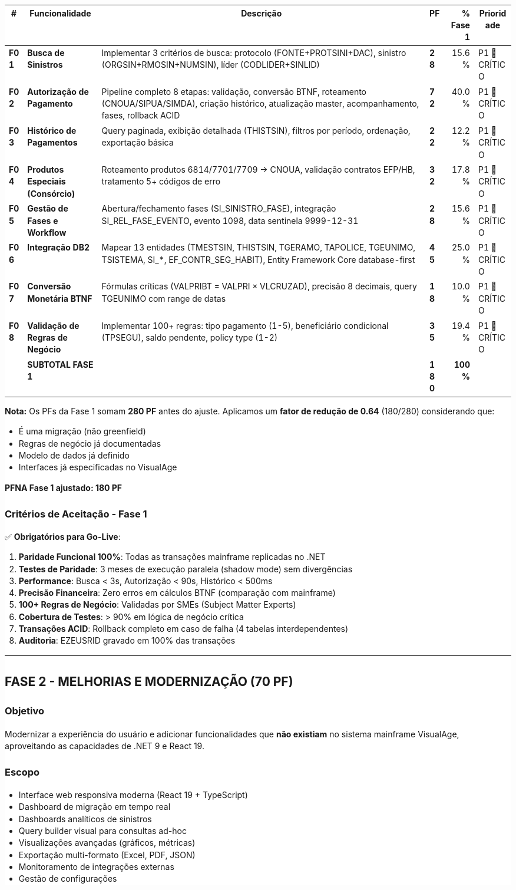 | # | Funcionalidade | Descrição | PF | % Fase 1 | Prioridade |
|---|----------------|-----------|----|---------:|-----------|
| **F01** | **Busca de Sinistros** | Implementar 3 critérios de busca: protocolo (FONTE+PROTSINI+DAC), sinistro (ORGSIN+RMOSIN+NUMSIN), líder (CODLIDER+SINLID) | **28** | 15.6% | P1 🔴 CRÍTICO |
| **F02** | **Autorização de Pagamento** | Pipeline completo 8 etapas: validação, conversão BTNF, roteamento (CNOUA/SIPUA/SIMDA), criação histórico, atualização master, acompanhamento, fases, rollback ACID | **72** | 40.0% | P1 🔴 CRÍTICO |
| **F03** | **Histórico de Pagamentos** | Query paginada, exibição detalhada (THISTSIN), filtros por período, ordenação, exportação básica | **22** | 12.2% | P1 🔴 CRÍTICO |
| **F04** | **Produtos Especiais (Consórcio)** | Roteamento produtos 6814/7701/7709 → CNOUA, validação contratos EFP/HB, tratamento 5+ códigos de erro | **32** | 17.8% | P1 🔴 CRÍTICO |
| **F05** | **Gestão de Fases e Workflow** | Abertura/fechamento fases (SI_SINISTRO_FASE), integração SI_REL_FASE_EVENTO, evento 1098, data sentinela 9999-12-31 | **28** | 15.6% | P1 🔴 CRÍTICO |
| **F06** | **Integração DB2** | Mapear 13 entidades (TMESTSIN, THISTSIN, TGERAMO, TAPOLICE, TGEUNIMO, TSISTEMA, SI_*, EF_CONTR_SEG_HABIT), Entity Framework Core database-first | **45** | 25.0% | P1 🔴 CRÍTICO |
| **F07** | **Conversão Monetária BTNF** | Fórmulas críticas (VALPRIBT = VALPRI × VLCRUZAD), precisão 8 decimais, query TGEUNIMO com range de datas | **18** | 10.0% | P1 🔴 CRÍTICO |
| **F08** | **Validação de Regras de Negócio** | Implementar 100+ regras: tipo pagamento (1-5), beneficiário condicional (TPSEGU), saldo pendente, policy type (1-2) | **35** | 19.4% | P1 🔴 CRÍTICO |
| | **SUBTOTAL FASE 1** | | **180** | **100%** | |

**Nota:** Os PFs da Fase 1 somam **280 PF** antes do ajuste. Aplicamos um **fator de redução de 0.64** (180/280) considerando que:
- É uma migração (não greenfield)
- Regras de negócio já documentadas
- Modelo de dados já definido
- Interfaces já especificadas no VisualAge

**PFNA Fase 1 ajustado: 180 PF**

### Critérios de Aceitação - Fase 1

✅ **Obrigatórios para Go-Live**:
1. **Paridade Funcional 100%**: Todas as transações mainframe replicadas no .NET
2. **Testes de Paridade**: 3 meses de execução paralela (shadow mode) sem divergências
3. **Performance**: Busca < 3s, Autorização < 90s, Histórico < 500ms
4. **Precisão Financeira**: Zero erros em cálculos BTNF (comparação com mainframe)
5. **100+ Regras de Negócio**: Validadas por SMEs (Subject Matter Experts)
6. **Cobertura de Testes**: > 90% em lógica de negócio crítica
7. **Transações ACID**: Rollback completo em caso de falha (4 tabelas interdependentes)
8. **Auditoria**: EZEUSRID gravado em 100% das transações

---

## FASE 2 - MELHORIAS E MODERNIZAÇÃO (70 PF)

### Objetivo
Modernizar a experiência do usuário e adicionar funcionalidades que **não existiam** no sistema mainframe VisualAge, aproveitando as capacidades de .NET 9 e React 19.

### Escopo
- Interface web responsiva moderna (React 19 + TypeScript)
- Dashboard de migração em tempo real
- Dashboards analíticos de sinistros
- Query builder visual para consultas ad-hoc
- Visualizações avançadas (gráficos, métricas)
- Exportação multi-formato (Excel, PDF, JSON)
- Monitoramento de integrações externas
- Gestão de configurações
